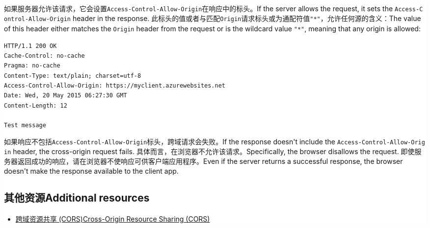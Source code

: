 <span data-ttu-id="dbb69-251">如果服务器允许该请求，它会设置`Access-Control-Allow-Origin`在响应中的标头。</span><span class="sxs-lookup"><span data-stu-id="dbb69-251">If the server allows the request, it sets the `Access-Control-Allow-Origin` header in the response.</span></span> <span data-ttu-id="dbb69-252">此标头的值或者与匹配`Origin`请求标头或为通配符值`"*"`，允许任何源的含义：</span><span class="sxs-lookup"><span data-stu-id="dbb69-252">The value of this header either matches the `Origin` header from the request or is the wildcard value `"*"`, meaning that any origin is allowed:</span></span>

```
HTTP/1.1 200 OK
Cache-Control: no-cache
Pragma: no-cache
Content-Type: text/plain; charset=utf-8
Access-Control-Allow-Origin: https://myclient.azurewebsites.net
Date: Wed, 20 May 2015 06:27:30 GMT
Content-Length: 12

Test message
```

<span data-ttu-id="dbb69-253">如果响应不包括`Access-Control-Allow-Origin`标头，跨域请求会失败。</span><span class="sxs-lookup"><span data-stu-id="dbb69-253">If the response doesn't include the `Access-Control-Allow-Origin` header, the cross-origin request fails.</span></span> <span data-ttu-id="dbb69-254">具体而言，在浏览器不允许该请求。</span><span class="sxs-lookup"><span data-stu-id="dbb69-254">Specifically, the browser disallows the request.</span></span> <span data-ttu-id="dbb69-255">即使服务器返回成功的响应，请在浏览器不使响应可供客户端应用程序。</span><span class="sxs-lookup"><span data-stu-id="dbb69-255">Even if the server returns a successful response, the browser doesn't make the response available to the client app.</span></span>

## <a name="additional-resources"></a><span data-ttu-id="dbb69-256">其他资源</span><span class="sxs-lookup"><span data-stu-id="dbb69-256">Additional resources</span></span>

* [<span data-ttu-id="dbb69-257">跨域资源共享 (CORS)</span><span class="sxs-lookup"><span data-stu-id="dbb69-257">Cross-Origin Resource Sharing (CORS)</span></span>](https://developer.mozilla.org/docs/Web/HTTP/CORS)
